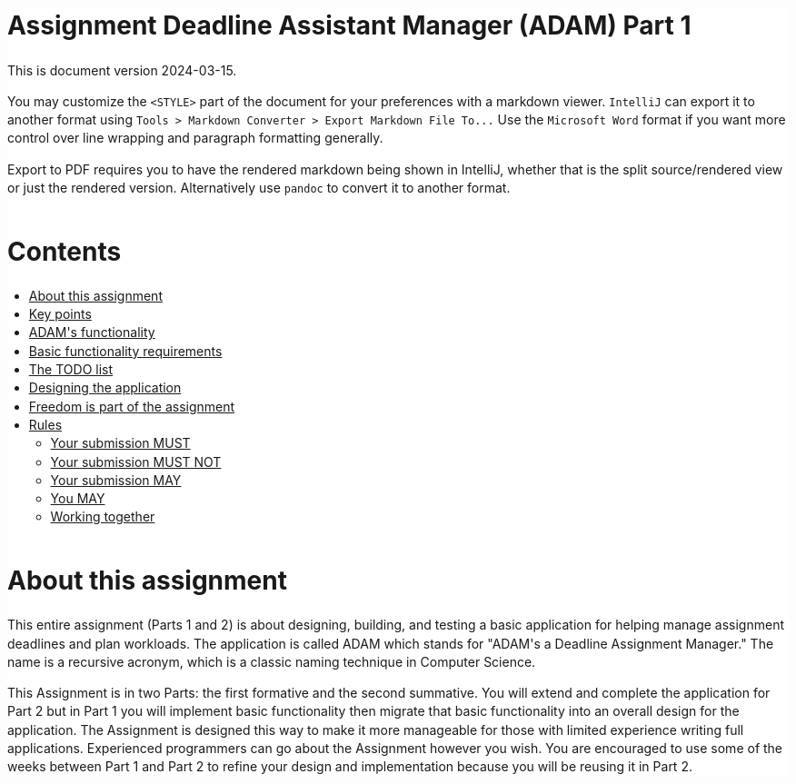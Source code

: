 # Assignment Deadline Assistant Manager (ADAM) Part 1 #

This is document version 2024-03-15.

You may customize the `<STYLE>` part of the document for your
preferences with a markdown viewer. `IntelliJ` can export it to
another format using
`Tools > Markdown Converter > Export Markdown File To...`
Use the `Microsoft Word` format if you want more control over line
wrapping and paragraph formatting generally.

Export to PDF requires you to have the rendered markdown being shown
in IntelliJ, whether that is the split source/rendered view or just
the rendered version. Alternatively use `pandoc` to convert it to
another format.

# Contents #

* [About this assignment](#about-this-assignment-)
* [Key points](#key-points-)
* [ADAM's functionality](#adams-functionality-)
* [Basic functionality requirements](#basic-functionality-requirements-)
* [The TODO list](#the-todo-list-)
* [Designing the application](#designing-the-application-)
* [Freedom is part of the assignment](#freedom-is-part-of-the-assignment-)
* [Rules](#rules-)
  * [Your submission MUST](#your-submission-must-)
  * [Your submission MUST NOT](#your-submission-must-not-)
  * [Your submission MAY](#your-submission-may-)
  * [You MAY](#you-may-)
  * [Working together](#working-together-)

# About this assignment #

This entire assignment (Parts 1 and 2) is about designing, building,
and testing a basic application for helping manage assignment
deadlines and plan workloads. The application is called ADAM which
stands for "ADAM's a Deadline Assignment Manager." The name is a
recursive acronym, which is a classic naming technique in Computer
Science.

This Assignment is in two Parts: the first formative and the second
summative. You will extend and complete the application for Part 2 but
in Part 1 you will implement basic functionality then migrate that
basic functionality into an overall design for the application. The
Assignment is designed this way to make it more manageable for those
with limited experience writing full applications. Experienced
programmers can go about the Assignment however you wish. You are
encouraged to use some of the weeks between Part 1 and Part 2 to
refine your design and implementation because you will be reusing it
in Part 2.
